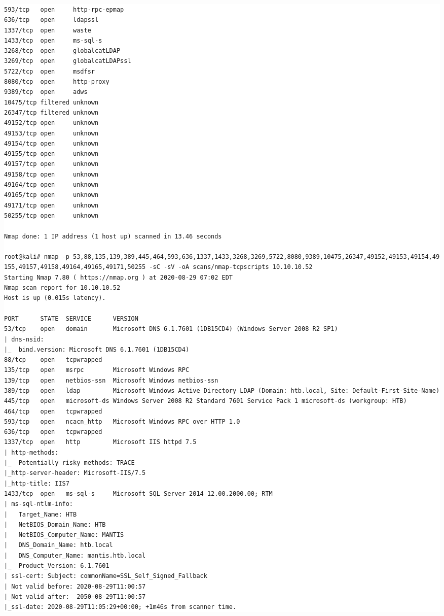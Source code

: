 ```
593/tcp   open     http-rpc-epmap
636/tcp   open     ldapssl
1337/tcp  open     waste
1433/tcp  open     ms-sql-s
3268/tcp  open     globalcatLDAP
3269/tcp  open     globalcatLDAPssl
5722/tcp  open     msdfsr
8080/tcp  open     http-proxy
9389/tcp  open     adws
10475/tcp filtered unknown
26347/tcp filtered unknown
49152/tcp open     unknown
49153/tcp open     unknown
49154/tcp open     unknown
49155/tcp open     unknown
49157/tcp open     unknown
49158/tcp open     unknown
49164/tcp open     unknown
49165/tcp open     unknown
49171/tcp open     unknown
50255/tcp open     unknown

Nmap done: 1 IP address (1 host up) scanned in 13.46 seconds

root@kali# nmap -p 53,88,135,139,389,445,464,593,636,1337,1433,3268,3269,5722,8080,9389,10475,26347,49152,49153,49154,49155,49157,49158,49164,49165,49171,50255 -sC -sV -oA scans/nmap-tcpscripts 10.10.10.52                                                                                                                     
Starting Nmap 7.80 ( https://nmap.org ) at 2020-08-29 07:02 EDT
Nmap scan report for 10.10.10.52
Host is up (0.015s latency).

PORT      STATE  SERVICE      VERSION
53/tcp    open   domain       Microsoft DNS 6.1.7601 (1DB15CD4) (Windows Server 2008 R2 SP1)
| dns-nsid: 
|_  bind.version: Microsoft DNS 6.1.7601 (1DB15CD4)
88/tcp    open   tcpwrapped
135/tcp   open   msrpc        Microsoft Windows RPC
139/tcp   open   netbios-ssn  Microsoft Windows netbios-ssn
389/tcp   open   ldap         Microsoft Windows Active Directory LDAP (Domain: htb.local, Site: Default-First-Site-Name)
445/tcp   open   microsoft-ds Windows Server 2008 R2 Standard 7601 Service Pack 1 microsoft-ds (workgroup: HTB)
464/tcp   open   tcpwrapped
593/tcp   open   ncacn_http   Microsoft Windows RPC over HTTP 1.0
636/tcp   open   tcpwrapped
1337/tcp  open   http         Microsoft IIS httpd 7.5
| http-methods: 
|_  Potentially risky methods: TRACE
|_http-server-header: Microsoft-IIS/7.5
|_http-title: IIS7
1433/tcp  open   ms-sql-s     Microsoft SQL Server 2014 12.00.2000.00; RTM
| ms-sql-ntlm-info: 
|   Target_Name: HTB
|   NetBIOS_Domain_Name: HTB
|   NetBIOS_Computer_Name: MANTIS
|   DNS_Domain_Name: htb.local
|   DNS_Computer_Name: mantis.htb.local
|_  Product_Version: 6.1.7601
| ssl-cert: Subject: commonName=SSL_Self_Signed_Fallback
| Not valid before: 2020-08-29T11:00:57
|_Not valid after:  2050-08-29T11:00:57
|_ssl-date: 2020-08-29T11:05:29+00:00; +1m46s from scanner time.
```